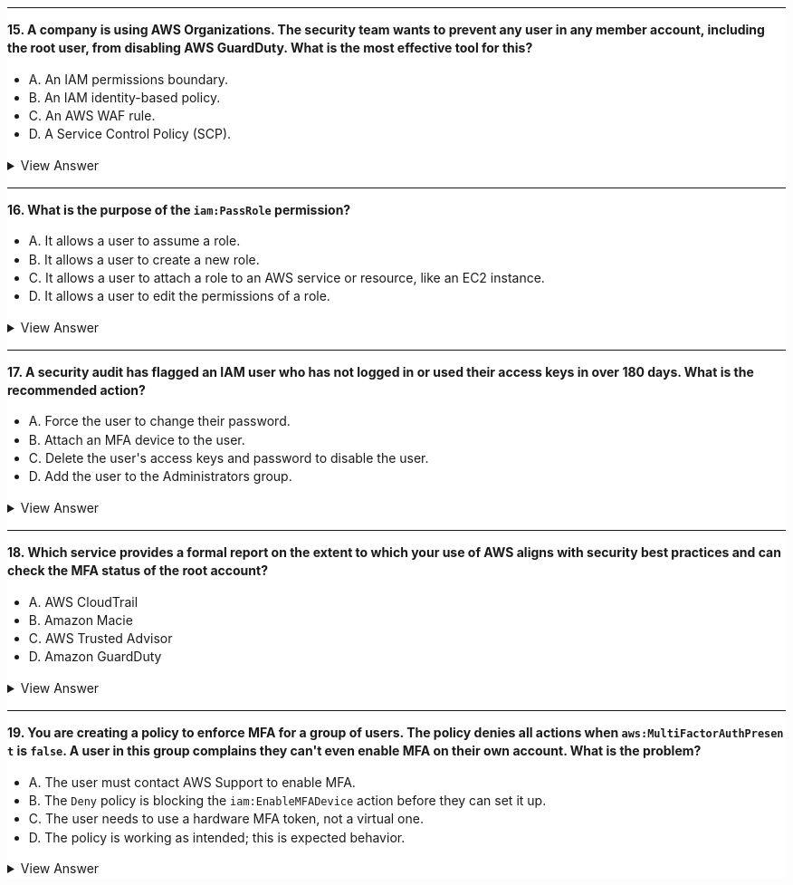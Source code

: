 
---

**15. A company is using AWS Organizations. The security team wants to prevent any user in any member account, including the root user, from disabling AWS GuardDuty. What is the most effective tool for this?**

- A. An IAM permissions boundary.
- B. An IAM identity-based policy.
- C. An AWS WAF rule.
- D. A Service Control Policy (SCP).
<details><summary>View Answer</summary></details>
    

---

**16. What is the purpose of the `iam:PassRole` permission?**

- A. It allows a user to assume a role.
- B. It allows a user to create a new role.
- C. It allows a user to attach a role to an AWS service or resource, like an EC2 instance.
- D. It allows a user to edit the permissions of a role.
<details><summary>View Answer</summary></details>
    

---

**17. A security audit has flagged an IAM user who has not logged in or used their access keys in over 180 days. What is the recommended action?**

- A. Force the user to change their password.
- B. Attach an MFA device to the user.
- C. Delete the user's access keys and password to disable the user.
- D. Add the user to the Administrators group.
<details><summary>View Answer</summary></details>
    

---

**18. Which service provides a formal report on the extent to which your use of AWS aligns with security best practices and can check the MFA status of the root account?**

- A. AWS CloudTrail
- B. Amazon Macie
- C. AWS Trusted Advisor
- D. Amazon GuardDuty
<details><summary>View Answer</summary></details>
    

---

**19. You are creating a policy to enforce MFA for a group of users. The policy denies all actions when `aws:MultiFactorAuthPresent` is `false`. A user in this group complains they can't even enable MFA on their own account. What is the problem?**

- A. The user must contact AWS Support to enable MFA.
- B. The `Deny` policy is blocking the `iam:EnableMFADevice` action before they can set it up.
- C. The user needs to use a hardware MFA token, not a virtual one.
- D. The policy is working as intended; this is expected behavior.
<details><summary>View Answer</summary></details>
    